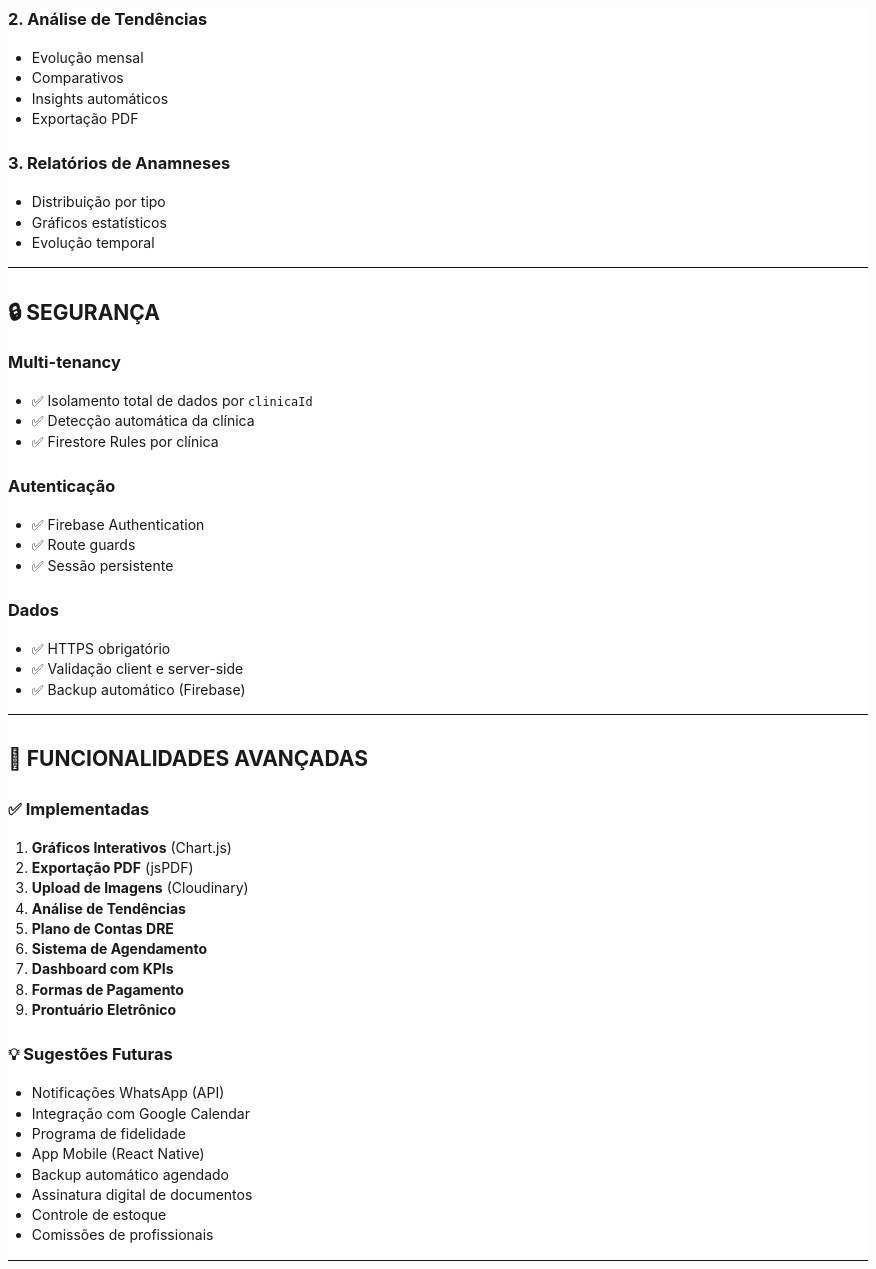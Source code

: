 ### 2. Análise de Tendências
- Evolução mensal
- Comparativos
- Insights automáticos
- Exportação PDF

### 3. Relatórios de Anamneses
- Distribuição por tipo
- Gráficos estatísticos
- Evolução temporal

---

## 🔒 SEGURANÇA

### Multi-tenancy
- ✅ Isolamento total de dados por `clinicaId`
- ✅ Detecção automática da clínica
- ✅ Firestore Rules por clínica

### Autenticação
- ✅ Firebase Authentication
- ✅ Route guards
- ✅ Sessão persistente

### Dados
- ✅ HTTPS obrigatório
- ✅ Validação client e server-side
- ✅ Backup automático (Firebase)

---

## 🎯 FUNCIONALIDADES AVANÇADAS

### ✅ Implementadas
1. **Gráficos Interativos** (Chart.js)
2. **Exportação PDF** (jsPDF)
3. **Upload de Imagens** (Cloudinary)
4. **Análise de Tendências**
5. **Plano de Contas DRE**
6. **Sistema de Agendamento**
7. **Dashboard com KPIs**
8. **Formas de Pagamento**
9. **Prontuário Eletrônico**

### 💡 Sugestões Futuras
- Notificações WhatsApp (API)
- Integração com Google Calendar
- Programa de fidelidade
- App Mobile (React Native)
- Backup automático agendado
- Assinatura digital de documentos
- Controle de estoque
- Comissões de profissionais

---